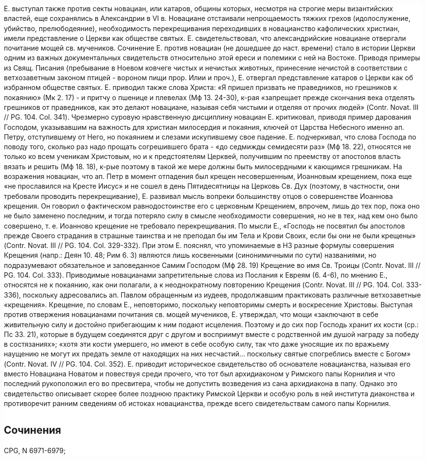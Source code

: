 Е. выступал также против секты новациан, или катаров, общины которых, несмотря на строгие меры византийских властей, еще сохранялись в Александрии в VI в. Новациане отстаивали непрощаемость тяжких грехов (идолослужение, убийство, прелюбодеяние), необходимость перекрещивания переходивших в новацианство кафолических христиан, имели представление о Церкви как обществе святых. Е. свидетельствовал, что александрийские новациане отвергали почитание мощей св. мучеников. Сочинение Е. против новациан (не дошедшее до наст. времени) стало в истории Церкви одним из важных документальных свидетельств относительно этой ереси и полемики с ней на Востоке. Приводя примеры из Свящ. Писания (пребывание в Ноевом ковчеге чистых и нечистых животных, принесение нечистой в соответствии с ветхозаветным законом птицей - вороном пищи прор. Илии и проч.), Е. отвергал представление катаров о Церкви как об избранном обществе святых. Е. приводил также слова Христа: «Я пришел призвать не праведников, но грешников к покаянию» (Мк 2. 17) - и притчу о пшенице и плевелах (Мф 13. 24-30), к-рая «запрещает прежде скончания века отделять грешников от праведников, как это делают новациане, называя себя чистыми и отделяя от прочих людей» (Contr. Novat. III // PG. 104. Col. 341). Чрезмерно суровую нравственную дисциплину новациан Е. критиковал, приводя пример дарования Господом, указывавшим на важность для христиан милосердия и покаяния, ключей от Царства Небесного именно ап. Петру, отступившему от Него, но покаянием и слезами искупившему свое падение. Е. подчеркивал, что слова Господа по поводу того, сколько раз надо прощать согрешившего брата - «до седмижды семидесяти раз» (Мф 18. 22), относятся не только ко всем ученикам Христовым, но и к предстоятелям Церквей, получившим по преемству от апостолов власть вязать и решить (Мф 18. 18), к-рые поэтому в такой же мере должны быть милосердными к кающимся грешникам. На возражения новациан, что ап. Петр в момент отпадения был крещен несовершенным, Иоанновым крещением, пока еще «не прославился на Кресте Иисус» и не сошел в день Пятидесятницы на Церковь Св. Дух (поэтому, в частности, они требовали проводить перекрещивание), Е. развивал мысль вопреки большинству отцов о совершенстве Иоаннова крещения. Он говорил о фактическом равнодостоинстве его с церковным Крещением, впрочем, лишь до тех пор, пока оно не было заменено последним, и тогда потеряло силу в смысле необходимости совершения, но не в тех, над кем оно было совершено, т. е. Иоанново крещение не требовало перекрещивания. По мысли Е., «Господь не посвятил бы апостолов прежде Своего страдания в страшные таинства и не преподал бы им Тела и Крови Своих, если бы они не были крещены» (Contr. Novat. III // PG. 104. Col. 329-332). При этом Е. пояснял, что упоминаемые в НЗ разные формулы совершения Крещения (напр.: Деян 10. 48; Рим 6. 3) являются лишь косвенными (синонимичными по сути) названиями, но подразумевают обязательное и заповеданное Самим Господом (Мф 28. 19) Крещение во имя Св. Троицы (Contr. Novat. III // PG. 104. Col. 333). Приводимые новацианами запретительные слова из Послания к Евреям (6. 4-6), по мнению Е., относятся не к покаянию, как они полагали, а к неоднократному повторению Крещения (Contr. Novat. III // PG. 104. Col. 333-336), поскольку адресовались ап. Павлом обращенным из иудеев, продолжавшим практиковать различные ветхозаветные «крещения». Крещение, по словам Е., неповторимо, поскольку неповторимы смерть и воскресение Христовы. Выступая против отвержения новацианами почитания св. мощей мучеников, Е. утверждал, что мощи «заключают в себе живительную силу и достойно прибегающим к ним подают исцеления. Поэтому и до сих пор Господь хранит их кости (ср.: Пс 33. 21), которые в будущем соединятся друг с другом и восприимут вместе с родственной им душой награду за победу в состязаниях»; «хотя эти кости умершего, но имеют в себе особую силу, так что даже уносящие их по вражьему наущению не могут их предать земле от находящих на них несчастий… поскольку святые спогреблись вместе с Богом» (Contr. Novat. IV // PG. 104. Col. 352). Е. приводит историческое свидетельство об основателе новацианства, называя его вместо Новациана Новатом и повествуя среди прочего, что тот был архидиаконом у Римского папы Корнилия и что последний рукоположил его во пресвитера, чтобы не допустить возведения из сана архидиакона в папу. Однако это свидетельство описывает скорее более позднюю практику Римской Церкви и особую роль в ней института диаконства и противоречит ранним сведениям об истоках новацианства, прежде всего свидетельствам самого папы Корнилия.

## Сочинения

CPG, N 6971-6979;
